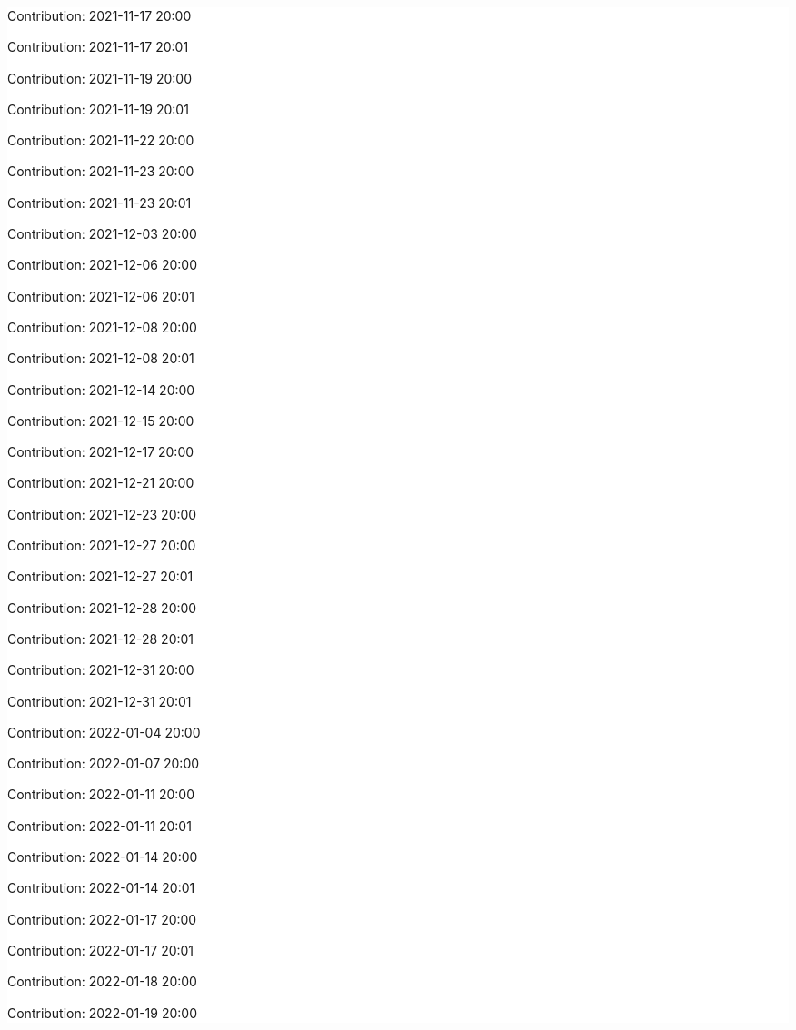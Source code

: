 Contribution: 2021-11-17 20:00

Contribution: 2021-11-17 20:01

Contribution: 2021-11-19 20:00

Contribution: 2021-11-19 20:01

Contribution: 2021-11-22 20:00

Contribution: 2021-11-23 20:00

Contribution: 2021-11-23 20:01

Contribution: 2021-12-03 20:00

Contribution: 2021-12-06 20:00

Contribution: 2021-12-06 20:01

Contribution: 2021-12-08 20:00

Contribution: 2021-12-08 20:01

Contribution: 2021-12-14 20:00

Contribution: 2021-12-15 20:00

Contribution: 2021-12-17 20:00

Contribution: 2021-12-21 20:00

Contribution: 2021-12-23 20:00

Contribution: 2021-12-27 20:00

Contribution: 2021-12-27 20:01

Contribution: 2021-12-28 20:00

Contribution: 2021-12-28 20:01

Contribution: 2021-12-31 20:00

Contribution: 2021-12-31 20:01

Contribution: 2022-01-04 20:00

Contribution: 2022-01-07 20:00

Contribution: 2022-01-11 20:00

Contribution: 2022-01-11 20:01

Contribution: 2022-01-14 20:00

Contribution: 2022-01-14 20:01

Contribution: 2022-01-17 20:00

Contribution: 2022-01-17 20:01

Contribution: 2022-01-18 20:00

Contribution: 2022-01-19 20:00
